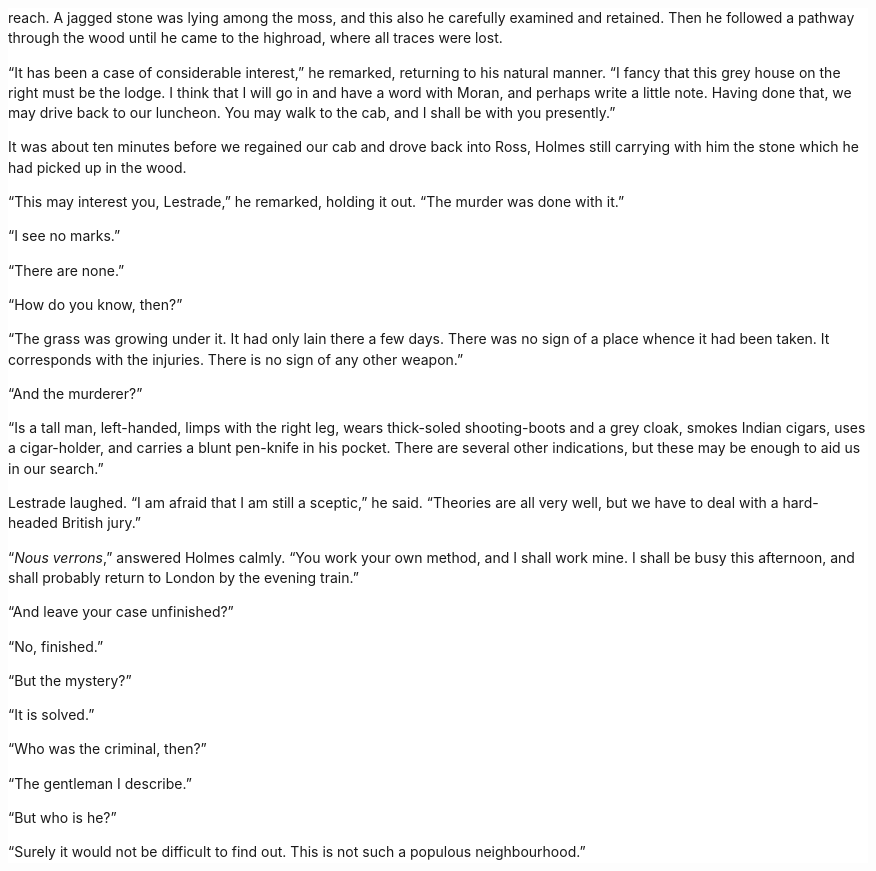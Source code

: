 reach. A jagged stone was lying among the moss, and this also he
carefully examined and retained. Then he followed a pathway through the
wood until he came to the highroad, where all traces were lost.

“It has been a case of considerable interest,” he remarked, returning
to his natural manner. “I fancy that this grey house on the right must
be the lodge. I think that I will go in and have a word with Moran, and
perhaps write a little note. Having done that, we may drive back to our
luncheon. You may walk to the cab, and I shall be with you presently.”

It was about ten minutes before we regained our cab and drove back into
Ross, Holmes still carrying with him the stone which he had picked up
in the wood.

“This may interest you, Lestrade,” he remarked, holding it out. “The
murder was done with it.”

“I see no marks.”

“There are none.”

“How do you know, then?”

“The grass was growing under it. It had only lain there a few days.
There was no sign of a place whence it had been taken. It corresponds
with the injuries. There is no sign of any other weapon.”

“And the murderer?”

“Is a tall man, left-handed, limps with the right leg, wears
thick-soled shooting-boots and a grey cloak, smokes Indian cigars, uses
a cigar-holder, and carries a blunt pen-knife in his pocket. There are
several other indications, but these may be enough to aid us in our
search.”

Lestrade laughed. “I am afraid that I am still a sceptic,” he said.
“Theories are all very well, but we have to deal with a hard-headed
British jury.”

“_Nous verrons_,” answered Holmes calmly. “You work your own method,
and I shall work mine. I shall be busy this afternoon, and shall
probably return to London by the evening train.”

“And leave your case unfinished?”

“No, finished.”

“But the mystery?”

“It is solved.”

“Who was the criminal, then?”

“The gentleman I describe.”

“But who is he?”

“Surely it would not be difficult to find out. This is not such a
populous neighbourhood.”
